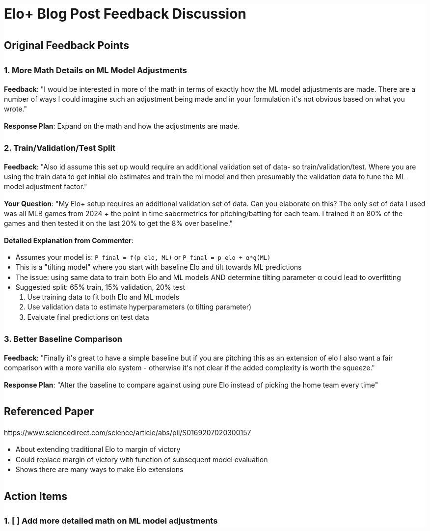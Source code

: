 # Elo+ Blog Post Feedback Discussion

## Original Feedback Points

### 1. More Math Details on ML Model Adjustments
**Feedback**: "I would be interested in more of the math in terms of exactly how the ML model adjustments are made. There are a number of ways I could imagine such an adjustment being made and in your formulation it's not obvious based on what you wrote."

**Response Plan**: Expand on the math and how the adjustments are made.

### 2. Train/Validation/Test Split
**Feedback**: "Also id assume this set up would require an additional validation set of data- so train/validation/test. Where you are using the train data to get initial elo estimates and train the ml model and then presumably the validation data to tune the ML model adjustment factor."

**Your Question**: "My Elo+ setup requires an additional validation set of data. Can you elaborate on this? The only set of data I used was all MLB games from 2024 + the point in time sabermetrics for pitching/batting for each team. I trained it on 80% of the games and then tested it on the last 20% to get the 8% over baseline."

**Detailed Explanation from Commenter**:
- Assumes your model is: `P_final = f(p_elo, ML)` or `P_final = p_elo + α*g(ML)`
- This is a "tilting model" where you start with baseline Elo and tilt towards ML predictions
- The issue: using same data to train both Elo and ML models AND determine tilting parameter α could lead to overfitting
- Suggested split: 65% train, 15% validation, 20% test
  1. Use training data to fit both Elo and ML models
  2. Use validation data to estimate hyperparameters (α tilting parameter)
  3. Evaluate final predictions on test data

### 3. Better Baseline Comparison
**Feedback**: "Finally it's great to have a simple baseline but if you are pitching this as an extension of elo I also want a fair comparison with a more vanilla elo system - otherwise it's not clear if the added complexity is worth the squeeze."

**Response Plan**: "Alter the baseline to compare against using pure Elo instead of picking the home team every time"

## Referenced Paper
https://www.sciencedirect.com/science/article/abs/pii/S0169207020300157
- About extending traditional Elo to margin of victory
- Could replace margin of victory with function of subsequent model evaluation
- Shows there are many ways to make Elo extensions

## Action Items

### 1. [ ] Add more detailed math on ML model adjustments
